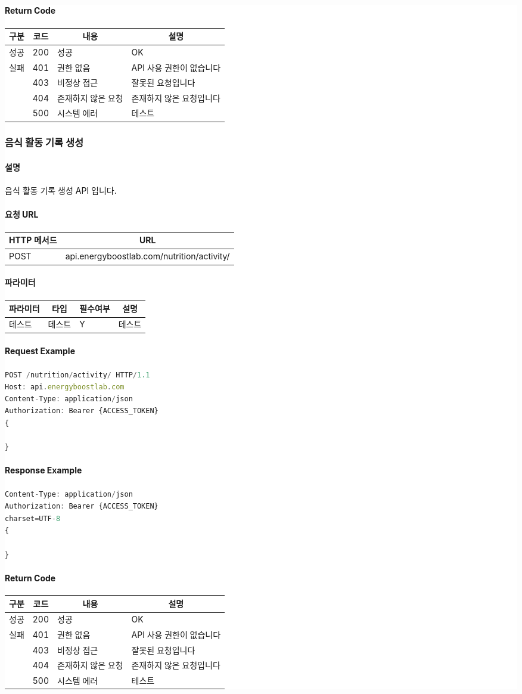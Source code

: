 #### Return Code
|구분|코드|내용|설명|
|----|---|---|------|
|성공|200|성공|OK|
|실패|401|권한 없음|API 사용 권한이 없습니다|
||403|비정상 접근|잘못된 요청입니다|
||404|존재하지 않은 요청|존재하지 않은 요청입니다|
||500|시스템 에러|테스트|


### 음식 활동 기록 생성

#### 설명
음식 활동 기록 생성 API 입니다.

#### 요청 URL
|HTTP 메서드|URL|
|---|------|
|POST|api.energyboostlab.com/nutrition/activity/|

#### 파라미터
|파라미터|타입|필수여부|설명|
|----|---|---|------|
|테스트|테스트|Y|테스트|

#### Request Example
```javascript
POST /nutrition/activity/ HTTP/1.1
Host: api.energyboostlab.com
Content-Type: application/json
Authorization: Bearer {ACCESS_TOKEN}
{

}
```

#### Response Example
```javascript
Content-Type: application/json
Authorization: Bearer {ACCESS_TOKEN}
charset=UTF-8
{

}
```

#### Return Code
|구분|코드|내용|설명|
|----|---|---|------|
|성공|200|성공|OK|
|실패|401|권한 없음|API 사용 권한이 없습니다|
||403|비정상 접근|잘못된 요청입니다|
||404|존재하지 않은 요청|존재하지 않은 요청입니다|
||500|시스템 에러|테스트|
